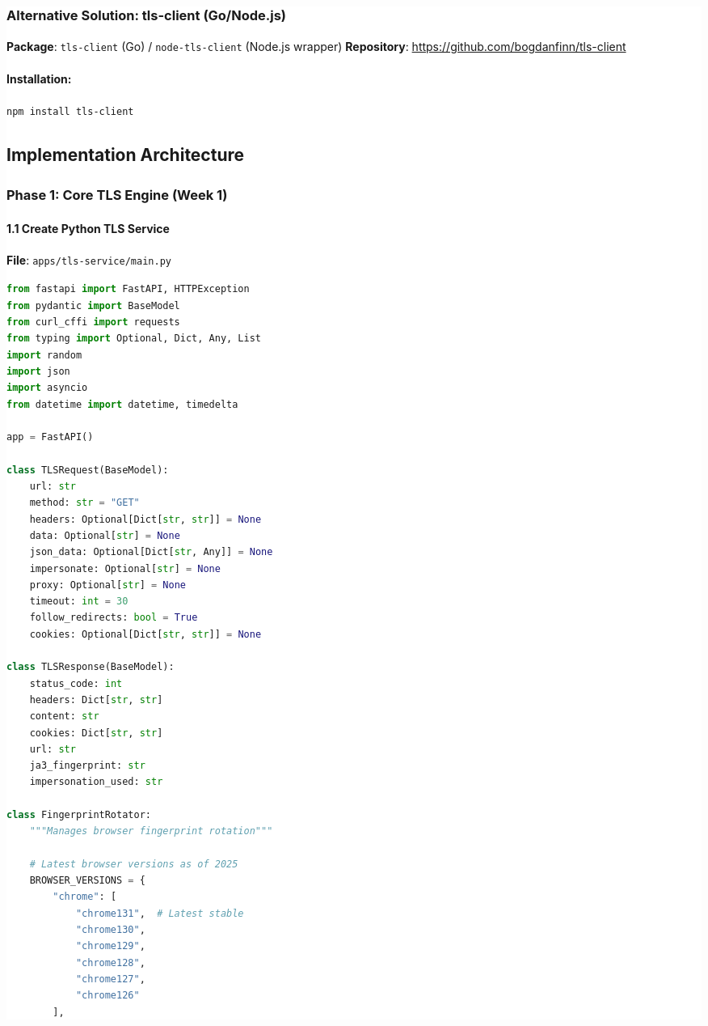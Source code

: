 ### Alternative Solution: tls-client (Go/Node.js)

**Package**: `tls-client` (Go) / `node-tls-client` (Node.js wrapper)
**Repository**: https://github.com/bogdanfinn/tls-client

#### Installation:
```bash
npm install tls-client
```

## Implementation Architecture

### Phase 1: Core TLS Engine (Week 1)

#### 1.1 Create Python TLS Service

**File**: `apps/tls-service/main.py`

```python
from fastapi import FastAPI, HTTPException
from pydantic import BaseModel
from curl_cffi import requests
from typing import Optional, Dict, Any, List
import random
import json
import asyncio
from datetime import datetime, timedelta

app = FastAPI()

class TLSRequest(BaseModel):
    url: str
    method: str = "GET"
    headers: Optional[Dict[str, str]] = None
    data: Optional[str] = None
    json_data: Optional[Dict[str, Any]] = None
    impersonate: Optional[str] = None
    proxy: Optional[str] = None
    timeout: int = 30
    follow_redirects: bool = True
    cookies: Optional[Dict[str, str]] = None

class TLSResponse(BaseModel):
    status_code: int
    headers: Dict[str, str]
    content: str
    cookies: Dict[str, str]
    url: str
    ja3_fingerprint: str
    impersonation_used: str

class FingerprintRotator:
    """Manages browser fingerprint rotation"""

    # Latest browser versions as of 2025
    BROWSER_VERSIONS = {
        "chrome": [
            "chrome131",  # Latest stable
            "chrome130",
            "chrome129",
            "chrome128",
            "chrome127",
            "chrome126"
        ],
```